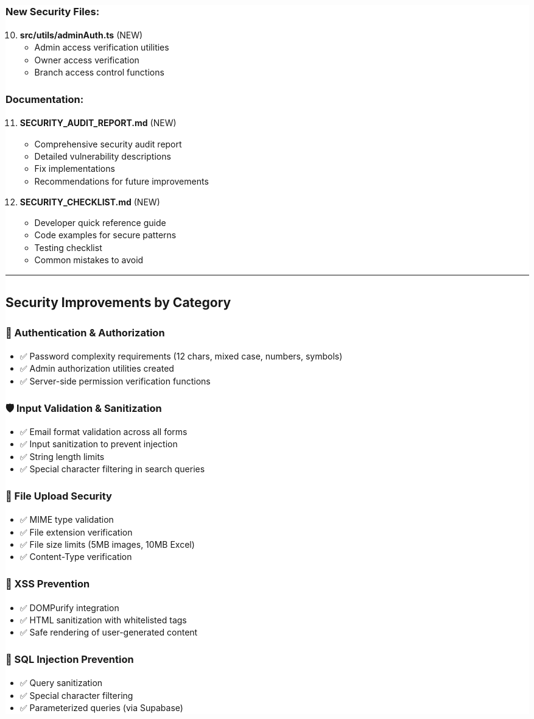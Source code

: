 ### New Security Files:

10. **src/utils/adminAuth.ts** (NEW)
    - Admin access verification utilities
    - Owner access verification
    - Branch access control functions

### Documentation:

11. **SECURITY_AUDIT_REPORT.md** (NEW)
    - Comprehensive security audit report
    - Detailed vulnerability descriptions
    - Fix implementations
    - Recommendations for future improvements

12. **SECURITY_CHECKLIST.md** (NEW)
    - Developer quick reference guide
    - Code examples for secure patterns
    - Testing checklist
    - Common mistakes to avoid

---

## Security Improvements by Category

### 🔐 Authentication & Authorization
- ✅ Password complexity requirements (12 chars, mixed case, numbers, symbols)
- ✅ Admin authorization utilities created
- ✅ Server-side permission verification functions

### 🛡️ Input Validation & Sanitization
- ✅ Email format validation across all forms
- ✅ Input sanitization to prevent injection
- ✅ String length limits
- ✅ Special character filtering in search queries

### 📁 File Upload Security
- ✅ MIME type validation
- ✅ File extension verification
- ✅ File size limits (5MB images, 10MB Excel)
- ✅ Content-Type verification

### 🚫 XSS Prevention
- ✅ DOMPurify integration
- ✅ HTML sanitization with whitelisted tags
- ✅ Safe rendering of user-generated content

### 💉 SQL Injection Prevention
- ✅ Query sanitization
- ✅ Special character filtering
- ✅ Parameterized queries (via Supabase)
